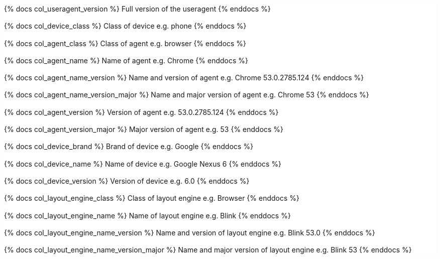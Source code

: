 {% docs col_useragent_version %}
Full version of the useragent
{% enddocs %}

{% docs col_device_class %}
Class of device e.g. phone
{% enddocs %}

{% docs col_agent_class %}
Class of agent e.g. browser
{% enddocs %}

{% docs col_agent_name %}
Name of agent e.g. Chrome
{% enddocs %}

{% docs col_agent_name_version %}
Name and version of agent e.g. Chrome 53.0.2785.124
{% enddocs %}

{% docs col_agent_name_version_major %}
Name and major version of agent e.g. Chrome 53
{% enddocs %}

{% docs col_agent_version %}
Version of agent e.g. 53.0.2785.124
{% enddocs %}

{% docs col_agent_version_major %}
Major version of agent e.g. 53
{% enddocs %}

{% docs col_device_brand %}
Brand of device e.g. Google
{% enddocs %}

{% docs col_device_name %}
Name of device e.g. Google Nexus 6
{% enddocs %}

{% docs col_device_version %}
Version of device e.g. 6.0
{% enddocs %}

{% docs col_layout_engine_class %}
Class of layout engine e.g. Browser
{% enddocs %}

{% docs col_layout_engine_name %}
Name of layout engine e.g. Blink
{% enddocs %}

{% docs col_layout_engine_name_version %}
Name and version of layout engine e.g. Blink 53.0
{% enddocs %}

{% docs col_layout_engine_name_version_major %}
Name and major version of layout engine e.g. Blink 53
{% enddocs %}
